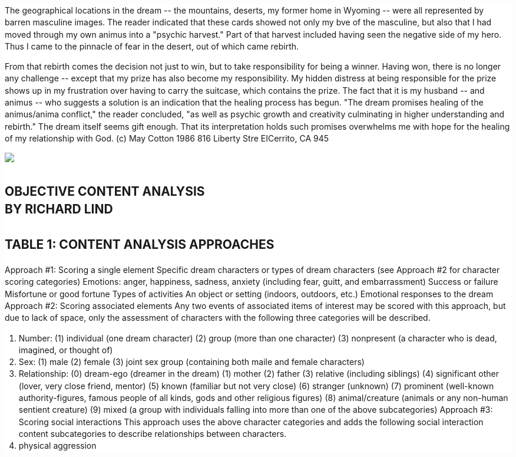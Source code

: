 The geographical locations in the dream -- the mountains, deserts, my former home in Wyoming -- were all represented by barren masculine images. The reader indicated that these cards showed not only my bve of the masculine, but also that I had moved through my own animus into a "psychic harvest." Part of that harvest included having seen the negative side of my hero. Thus I came to the pinnacle of fear in the desert, out of which came rebirth.

From that rebirth comes the decision not just to win, but to take responsibility for being a winner. Having won, there is no longer any challenge -- except that my prize has also become my responsibility. My hidden distress at being responsible for the prize shows up in my frustration over having to carry the suitcase, which contains the prize. The fact that it is my husband -- and animus -- who suggests a solution is an indication that the healing process has begun.
"The dream promises healing of the animus/anima conflict," the reader concluded, "as well as psychic growth and creativity culminating in higher understanding and rebirth." The dream itself seems gift enough. That its interpretation holds such promises overwhelms me with hope for the healing of my relationship with God.
(c) May Cotton 1986
816 Liberty Stre
EICerrito, CA 945

![](https://cdn.mathpix.com/cropped/2024_09_29_a3b3fdb2c9ba16e969d4g-11.jpg?height=2549&width=2027&top_left_y=121&top_left_x=60)

## OBJECTIVE CONTENT ANALYSIS <br> BY RICHARD LIND

## TABLE 1: CONTENT ANALYSIS APPROACHES

Approach \#1: Scoring a single element
Specific dream characters or types of dream characters (see
Approach \#2 for character scoring categories)
Emotions: anger, happiness, sadness, anxiety (including fear, guitt, and embarrassment)
Success or failure
Misfortune or good fortune
Types of activities
An object or setting (indoors, outdoors, etc.)
Emotional responses to the dream
Approach \#2: Scoring associated elements
Any two events of associated items of interest may be scored with
this approach, but due to lack of space, only the assessment of
characters with the following three categories will be described.

1. Number:
(1) individual (one dream character)
(2) group (more than one character)
(3) nonpresent (a character who is dead, imagined, or thought of)
2. Sex:
(1) male
(2) female
(3) joint sex group (containing both maile and female characters)
3. Relationship:
(0) dream-ego (dreamer in the dream)
(1) mother
(2) father
(3) relative (including siblings)
(4) significant other (lover, very close friend, mentor)
(5) known (familiar but not very close)
(6) stranger (unknown)
(7) prominent (well-known authority-figures, famous people of all kinds, gods and other religious figures)
(8) animal/creature (animals or any non-human sentient creature)
(9) mixed (a group with individuals falling into more than one of the above subcategories)
Approach \#3: Scoring social interactions
This approach uses the above character categories and adds the following social interaction content subcategories to describe relationships between characters.
4. physical aggression